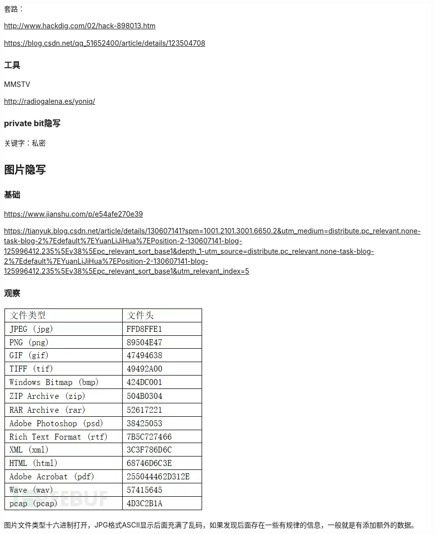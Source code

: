套路：

<http://www.hackdig.com/02/hack-898013.htm>

<https://blog.csdn.net/qq_51652400/article/details/123504708>

### 工具

MMSTV

<http://radiogalena.es/yoniq/>

### private bit隐写

关键字：私密

## 图片隐写

### 基础

<https://www.jianshu.com/p/e54afe270e39>

<https://tianyuk.blog.csdn.net/article/details/130607141?spm=1001.2101.3001.6650.2&utm_medium=distribute.pc_relevant.none-task-blog-2%7Edefault%7EYuanLiJiHua%7EPosition-2-130607141-blog-125996412.235%5Ev38%5Epc_relevant_sort_base1&depth_1-utm_source=distribute.pc_relevant.none-task-blog-2%7Edefault%7EYuanLiJiHua%7EPosition-2-130607141-blog-125996412.235%5Ev38%5Epc_relevant_sort_base1&utm_relevant_index=5>

### 观察

![](../attachments/2a68a34ae95e468ebf2c7a47f0764a00.png)

图片文件类型十六进制打开，JPG格式ASCII显示后面充满了乱码，如果发现后面存在一些有规律的信息，一般就是有添加额外的数据。
